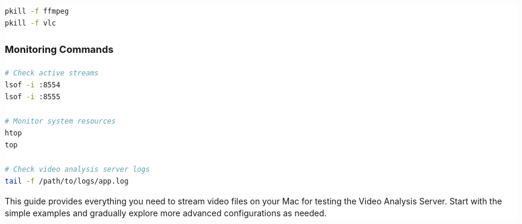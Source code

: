 ```bash
pkill -f ffmpeg
pkill -f vlc
```

### **Monitoring Commands**
```bash
# Check active streams
lsof -i :8554
lsof -i :8555

# Monitor system resources
htop
top

# Check video analysis server logs
tail -f /path/to/logs/app.log
```

This guide provides everything you need to stream video files on your Mac for testing the Video Analysis Server. Start with the simple examples and gradually explore more advanced configurations as needed. 